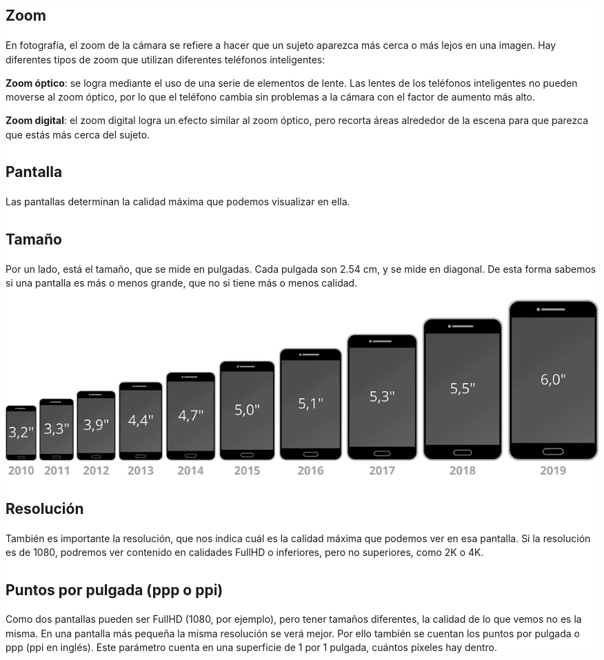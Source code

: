 ## Zoom

En fotografía, el zoom de la cámara se refiere a hacer que un sujeto aparezca más cerca o más lejos en una imagen. Hay diferentes tipos de zoom que utilizan diferentes teléfonos inteligentes:

**Zoom óptico**: se logra mediante el uso de una serie de elementos de lente. Las lentes de los teléfonos inteligentes no pueden moverse al zoom óptico, por lo que el teléfono cambia sin problemas a la cámara con el factor de aumento más alto.

**Zoom digital**: el zoom digital logra un efecto similar al zoom óptico, pero recorta áreas alrededor de la escena para que parezca que estás más cerca del sujeto.

<div class="break"></div>

## Pantalla

Las pantallas determinan la calidad máxima que podemos visualizar en ella.

## Tamaño

Por un lado, está el tamaño, que se mide en pulgadas. Cada pulgada son 2.54 cm, y se mide en diagonal. De esta forma sabemos si una pantalla es más o menos grande, que no si tiene más o menos calidad.

<img src="media/image78.png" id="image78">

## Resolución

También es importante la resolución, que nos indica cuál es la calidad máxima que podemos ver en esa pantalla. Si la resolución es de 1080, podremos ver contenido en calidades FullHD o inferiores, pero no superiores, como 2K o 4K.

## Puntos por pulgada (ppp o ppi)

Como dos pantallas pueden ser FullHD (1080, por ejemplo), pero tener tamaños diferentes, la calidad de lo que vemos no es la misma. En una pantalla más pequeña la misma resolución se verá mejor. Por ello también se cuentan los puntos por pulgada o ppp (ppi en inglés). Este parámetro cuenta en una superficie de 1 por 1 pulgada, cuántos píxeles hay dentro.
